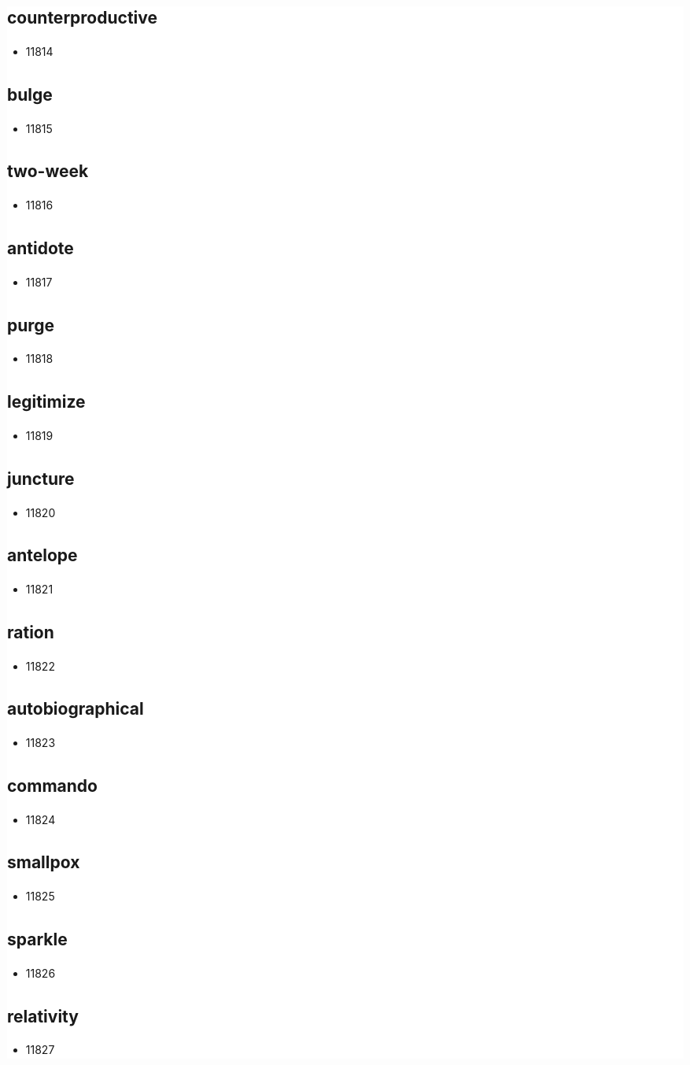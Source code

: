 ## counterproductive
* 11814

## bulge
* 11815

## two-week
* 11816

## antidote
* 11817

## purge
* 11818

## legitimize
* 11819

## juncture
* 11820

## antelope
* 11821

## ration
* 11822

## autobiographical
* 11823

## commando
* 11824

## smallpox
* 11825

## sparkle
* 11826

## relativity
* 11827

